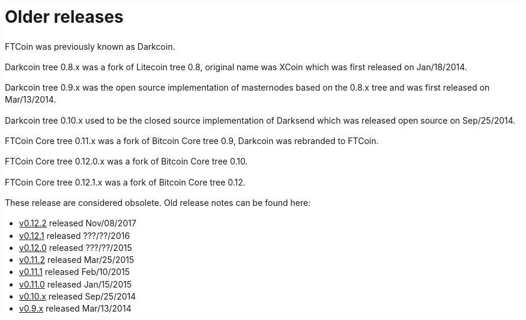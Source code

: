 Older releases
==============

FTCoin was previously known as Darkcoin.

Darkcoin tree 0.8.x was a fork of Litecoin tree 0.8, original name was XCoin
which was first released on Jan/18/2014.

Darkcoin tree 0.9.x was the open source implementation of masternodes based on
the 0.8.x tree and was first released on Mar/13/2014.

Darkcoin tree 0.10.x used to be the closed source implementation of Darksend
which was released open source on Sep/25/2014.

FTCoin Core tree 0.11.x was a fork of Bitcoin Core tree 0.9,
Darkcoin was rebranded to FTCoin.

FTCoin Core tree 0.12.0.x was a fork of Bitcoin Core tree 0.10.

FTCoin Core tree 0.12.1.x was a fork of Bitcoin Core tree 0.12.

These release are considered obsolete. Old release notes can be found here:

- [v0.12.2](release-notes/ftcoin/release-notes-0.12.2.md) released Nov/08/2017
- [v0.12.1](release-notes/ftcoin/release-notes-0.12.1.md) released ???/??/2016
- [v0.12.0](release-notes/ftcoin/release-notes-0.12.0.md) released ???/??/2015
- [v0.11.2](release-notes/ftcoin/release-notes-0.11.2.md) released Mar/25/2015
- [v0.11.1](release-notes/ftcoin/release-notes-0.11.1.md) released Feb/10/2015
- [v0.11.0](release-notes/ftcoin/release-notes-0.11.0.md) released Jan/15/2015
- [v0.10.x](release-notes/ftcoin/release-notes-0.10.0.md) released Sep/25/2014
- [v0.9.x](release-notes/ftcoin/release-notes-0.9.0.md) released Mar/13/2014

